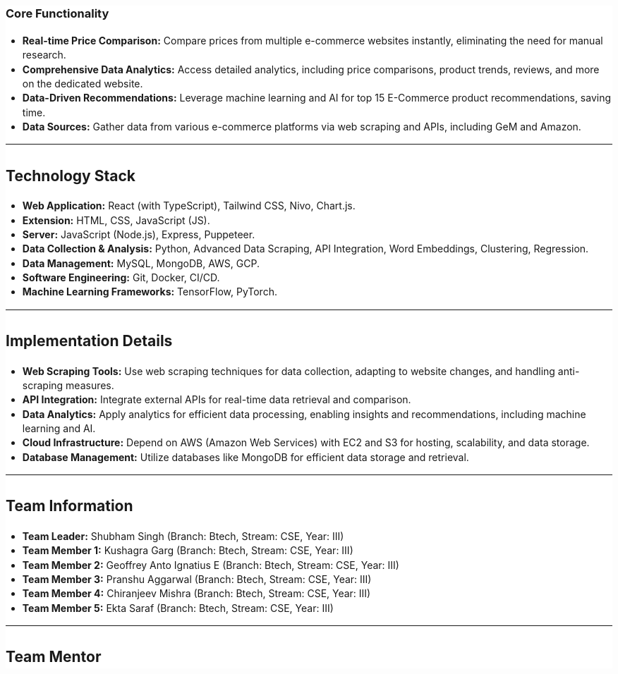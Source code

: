 ### Core Functionality

- **Real-time Price Comparison:** Compare prices from multiple e-commerce websites instantly, eliminating the need for manual research.
- **Comprehensive Data Analytics:** Access detailed analytics, including price comparisons, product trends, reviews, and more on the dedicated website.
- **Data-Driven Recommendations:** Leverage machine learning and AI for top 15 E-Commerce product recommendations, saving time.
- **Data Sources:** Gather data from various e-commerce platforms via web scraping and APIs, including GeM and Amazon.

---

## Technology Stack

- **Web Application:** React (with TypeScript), Tailwind CSS, Nivo, Chart.js.
- **Extension:** HTML, CSS, JavaScript (JS).
- **Server:** JavaScript (Node.js), Express, Puppeteer.
- **Data Collection & Analysis:** Python, Advanced Data Scraping, API Integration, Word Embeddings, Clustering, Regression.
- **Data Management:** MySQL, MongoDB, AWS, GCP.
- **Software Engineering:** Git, Docker, CI/CD.
- **Machine Learning Frameworks:** TensorFlow, PyTorch.

---

## Implementation Details

- **Web Scraping Tools:** Use web scraping techniques for data collection, adapting to website changes, and handling anti-scraping measures.
- **API Integration:** Integrate external APIs for real-time data retrieval and comparison.
- **Data Analytics:** Apply analytics for efficient data processing, enabling insights and recommendations, including machine learning and AI.
- **Cloud Infrastructure:** Depend on AWS (Amazon Web Services) with EC2 and S3 for hosting, scalability, and data storage.
- **Database Management:** Utilize databases like MongoDB for efficient data storage and retrieval.

---

## Team Information

- **Team Leader:** Shubham Singh (Branch: Btech, Stream: CSE, Year: III)
- **Team Member 1:** Kushagra Garg (Branch: Btech, Stream: CSE, Year: III)
- **Team Member 2:** Geoffrey Anto Ignatius E (Branch: Btech, Stream: CSE, Year: III)
- **Team Member 3:** Pranshu Aggarwal (Branch: Btech, Stream: CSE, Year: III)
- **Team Member 4:** Chiranjeev Mishra (Branch: Btech, Stream: CSE, Year: III)
- **Team Member 5:** Ekta Saraf (Branch: Btech, Stream: CSE, Year: III)

---

## Team Mentor
